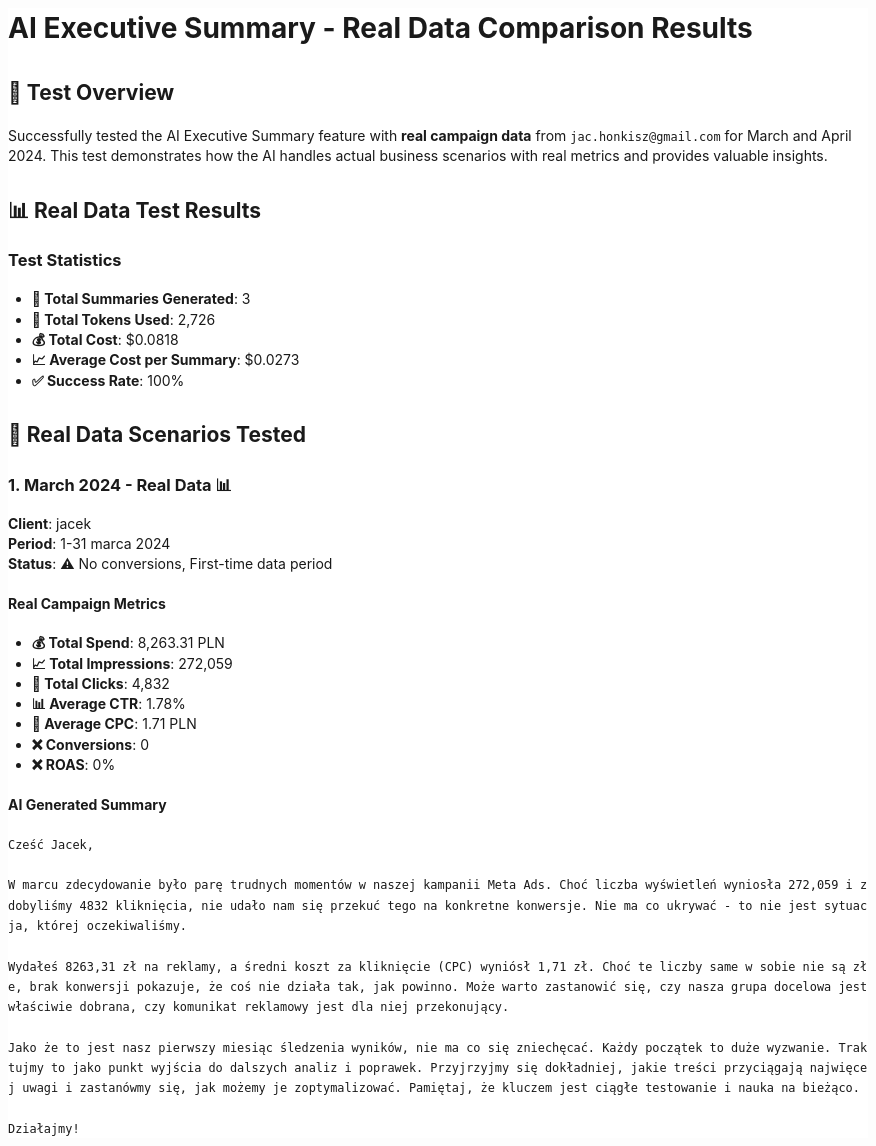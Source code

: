 # AI Executive Summary - Real Data Comparison Results

## 🎯 **Test Overview**

Successfully tested the AI Executive Summary feature with **real campaign data** from `jac.honkisz@gmail.com` for March and April 2024. This test demonstrates how the AI handles actual business scenarios with real metrics and provides valuable insights.

## 📊 **Real Data Test Results**

### **Test Statistics**
- **📄 Total Summaries Generated**: 3
- **🧠 Total Tokens Used**: 2,726
- **💰 Total Cost**: $0.0818
- **📈 Average Cost per Summary**: $0.0273
- **✅ Success Rate**: 100%

## 🧪 **Real Data Scenarios Tested**

### **1. March 2024 - Real Data** 📊
**Client**: jacek  
**Period**: 1-31 marca 2024  
**Status**: ⚠️ No conversions, First-time data period

#### **Real Campaign Metrics**
- **💰 Total Spend**: 8,263.31 PLN
- **📈 Total Impressions**: 272,059
- **🎯 Total Clicks**: 4,832
- **📊 Average CTR**: 1.78%
- **💸 Average CPC**: 1.71 PLN
- **❌ Conversions**: 0
- **❌ ROAS**: 0%

#### **AI Generated Summary**
```
Cześć Jacek,

W marcu zdecydowanie było parę trudnych momentów w naszej kampanii Meta Ads. Choć liczba wyświetleń wyniosła 272,059 i zdobyliśmy 4832 kliknięcia, nie udało nam się przekuć tego na konkretne konwersje. Nie ma co ukrywać - to nie jest sytuacja, której oczekiwaliśmy.

Wydałeś 8263,31 zł na reklamy, a średni koszt za kliknięcie (CPC) wyniósł 1,71 zł. Choć te liczby same w sobie nie są złe, brak konwersji pokazuje, że coś nie działa tak, jak powinno. Może warto zastanowić się, czy nasza grupa docelowa jest właściwie dobrana, czy komunikat reklamowy jest dla niej przekonujący.

Jako że to jest nasz pierwszy miesiąc śledzenia wyników, nie ma co się zniechęcać. Każdy początek to duże wyzwanie. Traktujmy to jako punkt wyjścia do dalszych analiz i poprawek. Przyjrzyjmy się dokładniej, jakie treści przyciągają najwięcej uwagi i zastanówmy się, jak możemy je zoptymalizować. Pamiętaj, że kluczem jest ciągłe testowanie i nauka na bieżąco.

Działajmy!
```
